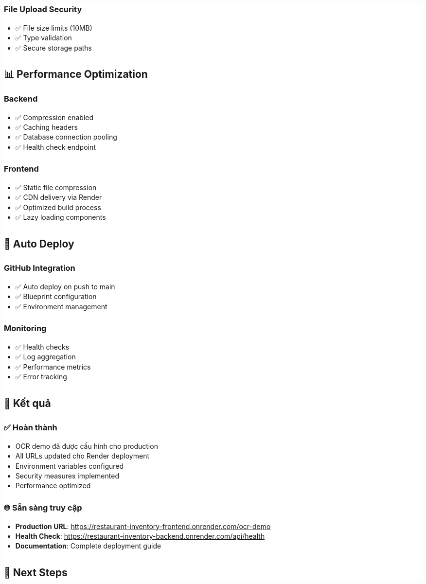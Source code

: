 ### File Upload Security
- ✅ File size limits (10MB)
- ✅ Type validation
- ✅ Secure storage paths

## 📊 Performance Optimization

### Backend
- ✅ Compression enabled
- ✅ Caching headers
- ✅ Database connection pooling
- ✅ Health check endpoint

### Frontend
- ✅ Static file compression
- ✅ CDN delivery via Render
- ✅ Optimized build process
- ✅ Lazy loading components

## 🔄 Auto Deploy

### GitHub Integration
- ✅ Auto deploy on push to main
- ✅ Blueprint configuration
- ✅ Environment management

### Monitoring
- ✅ Health checks
- ✅ Log aggregation
- ✅ Performance metrics
- ✅ Error tracking

## 🎯 Kết quả

### ✅ Hoàn thành
- OCR demo đã được cấu hình cho production
- All URLs updated cho Render deployment
- Environment variables configured
- Security measures implemented
- Performance optimized

### 🌐 Sẵn sàng truy cập
- **Production URL**: https://restaurant-inventory-frontend.onrender.com/ocr-demo
- **Health Check**: https://restaurant-inventory-backend.onrender.com/api/health
- **Documentation**: Complete deployment guide

## 🚀 Next Steps
